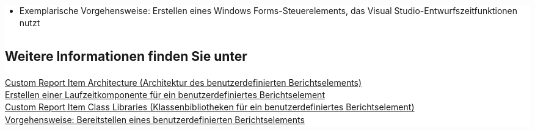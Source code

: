 -   Exemplarische Vorgehensweise: Erstellen eines Windows Forms-Steuerelements, das Visual Studio-Entwurfszeitfunktionen nutzt  
  
## <a name="see-also"></a>Weitere Informationen finden Sie unter  
 [Custom Report Item Architecture (Architektur des benutzerdefinierten Berichtselements)](../../reporting-services/custom-report-items/custom-report-item-architecture.md)   
 [Erstellen einer Laufzeitkomponente für ein benutzerdefiniertes Berichtselement](../../reporting-services/custom-report-items/creating-a-custom-report-item-run-time-component.md)   
 [Custom Report Item Class Libraries (Klassenbibliotheken für ein benutzerdefiniertes Berichtselement)](../../reporting-services/custom-report-items/custom-report-item-class-libraries.md)   
 [Vorgehensweise: Bereitstellen eines benutzerdefinierten Berichtselements](../../reporting-services/custom-report-items/how-to-deploy-a-custom-report-item.md)  
  
  
